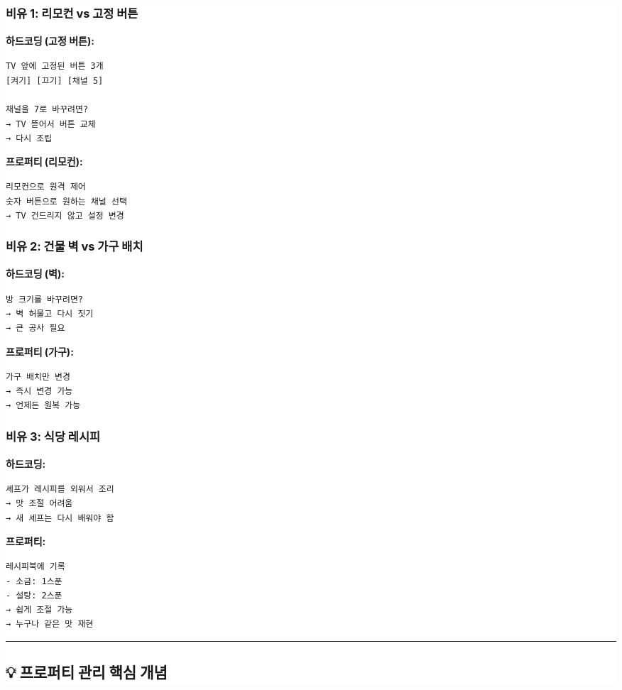 ### 비유 1: 리모컨 vs 고정 버튼

**하드코딩 (고정 버튼):**
```
TV 앞에 고정된 버튼 3개
[켜기] [끄기] [채널 5]

채널을 7로 바꾸려면?
→ TV 뜯어서 버튼 교체
→ 다시 조립
```

**프로퍼티 (리모컨):**
```
리모컨으로 원격 제어
숫자 버튼으로 원하는 채널 선택
→ TV 건드리지 않고 설정 변경
```

### 비유 2: 건물 벽 vs 가구 배치

**하드코딩 (벽):**
```
방 크기를 바꾸려면?
→ 벽 허물고 다시 짓기
→ 큰 공사 필요
```

**프로퍼티 (가구):**
```
가구 배치만 변경
→ 즉시 변경 가능
→ 언제든 원복 가능
```

### 비유 3: 식당 레시피

**하드코딩:**
```
셰프가 레시피를 외워서 조리
→ 맛 조절 어려움
→ 새 셰프는 다시 배워야 함
```

**프로퍼티:**
```
레시피북에 기록
- 소금: 1스푼
- 설탕: 2스푼
→ 쉽게 조절 가능
→ 누구나 같은 맛 재현
```

---

## 💡 프로퍼티 관리 핵심 개념
